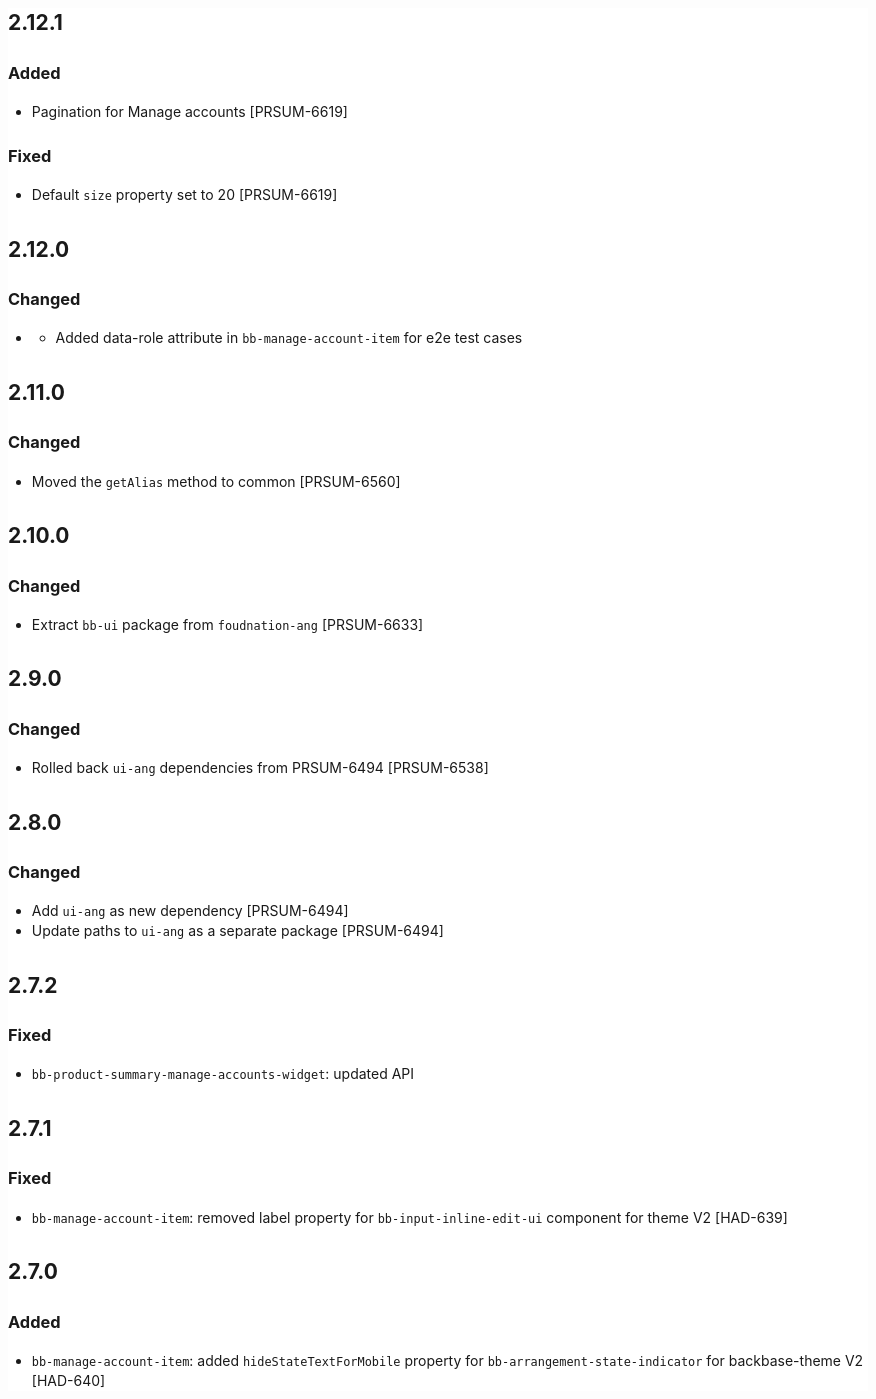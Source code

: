 ## 2.12.1
### Added
- Pagination for Manage accounts [PRSUM-6619]

### Fixed
- Default `size` property set to 20 [PRSUM-6619]

## 2.12.0
### Changed
- - Added data-role attribute in `bb-manage-account-item` for e2e test cases

## 2.11.0
### Changed
- Moved the `getAlias` method to common [PRSUM-6560]

## 2.10.0
### Changed
- Extract `bb-ui` package from `foudnation-ang`  [PRSUM-6633]

## 2.9.0
### Changed
- Rolled back `ui-ang` dependencies from PRSUM-6494 [PRSUM-6538]

## 2.8.0
### Changed
- Add `ui-ang` as new dependency [PRSUM-6494]
- Update paths to `ui-ang` as a separate package [PRSUM-6494]

## 2.7.2
### Fixed
- `bb-product-summary-manage-accounts-widget`: updated API

## 2.7.1
### Fixed
- `bb-manage-account-item`: removed label property for `bb-input-inline-edit-ui` component for theme V2 [HAD-639]

## 2.7.0
### Added
- `bb-manage-account-item`: added `hideStateTextForMobile` property for `bb-arrangement-state-indicator` for backbase-theme V2 [HAD-640]
